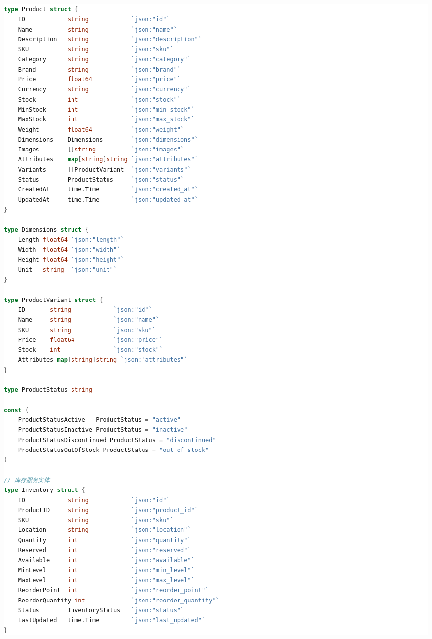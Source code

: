 ```go
type Product struct {
    ID            string            `json:"id"`
    Name          string            `json:"name"`
    Description   string            `json:"description"`
    SKU           string            `json:"sku"`
    Category      string            `json:"category"`
    Brand         string            `json:"brand"`
    Price         float64           `json:"price"`
    Currency      string            `json:"currency"`
    Stock         int               `json:"stock"`
    MinStock      int               `json:"min_stock"`
    MaxStock      int               `json:"max_stock"`
    Weight        float64           `json:"weight"`
    Dimensions    Dimensions        `json:"dimensions"`
    Images        []string          `json:"images"`
    Attributes    map[string]string `json:"attributes"`
    Variants      []ProductVariant  `json:"variants"`
    Status        ProductStatus     `json:"status"`
    CreatedAt     time.Time         `json:"created_at"`
    UpdatedAt     time.Time         `json:"updated_at"`
}

type Dimensions struct {
    Length float64 `json:"length"`
    Width  float64 `json:"width"`
    Height float64 `json:"height"`
    Unit   string  `json:"unit"`
}

type ProductVariant struct {
    ID       string            `json:"id"`
    Name     string            `json:"name"`
    SKU      string            `json:"sku"`
    Price    float64           `json:"price"`
    Stock    int               `json:"stock"`
    Attributes map[string]string `json:"attributes"`
}

type ProductStatus string

const (
    ProductStatusActive   ProductStatus = "active"
    ProductStatusInactive ProductStatus = "inactive"
    ProductStatusDiscontinued ProductStatus = "discontinued"
    ProductStatusOutOfStock ProductStatus = "out_of_stock"
)

// 库存服务实体
type Inventory struct {
    ID            string            `json:"id"`
    ProductID     string            `json:"product_id"`
    SKU           string            `json:"sku"`
    Location      string            `json:"location"`
    Quantity      int               `json:"quantity"`
    Reserved      int               `json:"reserved"`
    Available     int               `json:"available"`
    MinLevel      int               `json:"min_level"`
    MaxLevel      int               `json:"max_level"`
    ReorderPoint  int               `json:"reorder_point"`
    ReorderQuantity int             `json:"reorder_quantity"`
    Status        InventoryStatus   `json:"status"`
    LastUpdated   time.Time         `json:"last_updated"`
}
```